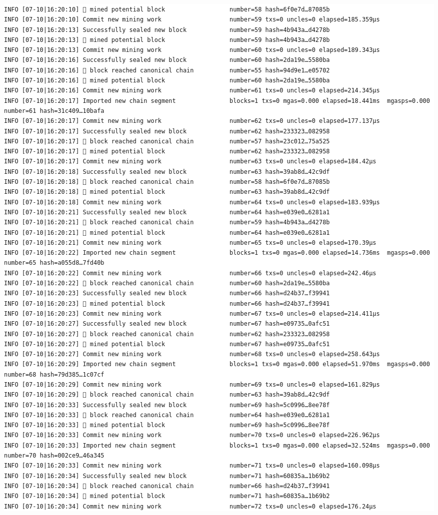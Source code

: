     INFO [07-10|16:20:10] 🔨 mined potential block                  number=58 hash=6f0e7d…87085b
    INFO [07-10|16:20:10] Commit new mining work                   number=59 txs=0 uncles=0 elapsed=185.359µs
    INFO [07-10|16:20:13] Successfully sealed new block            number=59 hash=4b943a…d4278b
    INFO [07-10|16:20:13] 🔨 mined potential block                  number=59 hash=4b943a…d4278b
    INFO [07-10|16:20:13] Commit new mining work                   number=60 txs=0 uncles=0 elapsed=189.343µs
    INFO [07-10|16:20:16] Successfully sealed new block            number=60 hash=2da19e…5580ba
    INFO [07-10|16:20:16] 🔗 block reached canonical chain          number=55 hash=94d9e1…e05702
    INFO [07-10|16:20:16] 🔨 mined potential block                  number=60 hash=2da19e…5580ba
    INFO [07-10|16:20:16] Commit new mining work                   number=61 txs=0 uncles=0 elapsed=214.345µs
    INFO [07-10|16:20:17] Imported new chain segment               blocks=1 txs=0 mgas=0.000 elapsed=18.441ms  mgasps=0.000 number=61 hash=31c409…10bafa
    INFO [07-10|16:20:17] Commit new mining work                   number=62 txs=0 uncles=0 elapsed=177.137µs
    INFO [07-10|16:20:17] Successfully sealed new block            number=62 hash=233323…082958
    INFO [07-10|16:20:17] 🔗 block reached canonical chain          number=57 hash=23c012…75a525
    INFO [07-10|16:20:17] 🔨 mined potential block                  number=62 hash=233323…082958
    INFO [07-10|16:20:17] Commit new mining work                   number=63 txs=0 uncles=0 elapsed=184.42µs
    INFO [07-10|16:20:18] Successfully sealed new block            number=63 hash=39ab8d…42c9df
    INFO [07-10|16:20:18] 🔗 block reached canonical chain          number=58 hash=6f0e7d…87085b
    INFO [07-10|16:20:18] 🔨 mined potential block                  number=63 hash=39ab8d…42c9df
    INFO [07-10|16:20:18] Commit new mining work                   number=64 txs=0 uncles=0 elapsed=183.939µs
    INFO [07-10|16:20:21] Successfully sealed new block            number=64 hash=e039e0…6281a1
    INFO [07-10|16:20:21] 🔗 block reached canonical chain          number=59 hash=4b943a…d4278b
    INFO [07-10|16:20:21] 🔨 mined potential block                  number=64 hash=e039e0…6281a1
    INFO [07-10|16:20:21] Commit new mining work                   number=65 txs=0 uncles=0 elapsed=170.39µs
    INFO [07-10|16:20:22] Imported new chain segment               blocks=1 txs=0 mgas=0.000 elapsed=14.736ms  mgasps=0.000 number=65 hash=a055d8…7fd40b
    INFO [07-10|16:20:22] Commit new mining work                   number=66 txs=0 uncles=0 elapsed=242.46µs
    INFO [07-10|16:20:22] 🔗 block reached canonical chain          number=60 hash=2da19e…5580ba
    INFO [07-10|16:20:23] Successfully sealed new block            number=66 hash=d24b37…f39941
    INFO [07-10|16:20:23] 🔨 mined potential block                  number=66 hash=d24b37…f39941
    INFO [07-10|16:20:23] Commit new mining work                   number=67 txs=0 uncles=0 elapsed=214.411µs
    INFO [07-10|16:20:27] Successfully sealed new block            number=67 hash=e09735…0afc51
    INFO [07-10|16:20:27] 🔗 block reached canonical chain          number=62 hash=233323…082958
    INFO [07-10|16:20:27] 🔨 mined potential block                  number=67 hash=e09735…0afc51
    INFO [07-10|16:20:27] Commit new mining work                   number=68 txs=0 uncles=0 elapsed=258.643µs
    INFO [07-10|16:20:29] Imported new chain segment               blocks=1 txs=0 mgas=0.000 elapsed=51.970ms  mgasps=0.000 number=68 hash=79d385…1c07cf
    INFO [07-10|16:20:29] Commit new mining work                   number=69 txs=0 uncles=0 elapsed=161.829µs
    INFO [07-10|16:20:29] 🔗 block reached canonical chain          number=63 hash=39ab8d…42c9df
    INFO [07-10|16:20:33] Successfully sealed new block            number=69 hash=5c0996…8ee78f
    INFO [07-10|16:20:33] 🔗 block reached canonical chain          number=64 hash=e039e0…6281a1
    INFO [07-10|16:20:33] 🔨 mined potential block                  number=69 hash=5c0996…8ee78f
    INFO [07-10|16:20:33] Commit new mining work                   number=70 txs=0 uncles=0 elapsed=226.962µs
    INFO [07-10|16:20:33] Imported new chain segment               blocks=1 txs=0 mgas=0.000 elapsed=32.524ms  mgasps=0.000 number=70 hash=002ce9…46a345
    INFO [07-10|16:20:33] Commit new mining work                   number=71 txs=0 uncles=0 elapsed=160.098µs
    INFO [07-10|16:20:34] Successfully sealed new block            number=71 hash=60835a…1b69b2
    INFO [07-10|16:20:34] 🔗 block reached canonical chain          number=66 hash=d24b37…f39941
    INFO [07-10|16:20:34] 🔨 mined potential block                  number=71 hash=60835a…1b69b2
    INFO [07-10|16:20:34] Commit new mining work                   number=72 txs=0 uncles=0 elapsed=176.24µs
